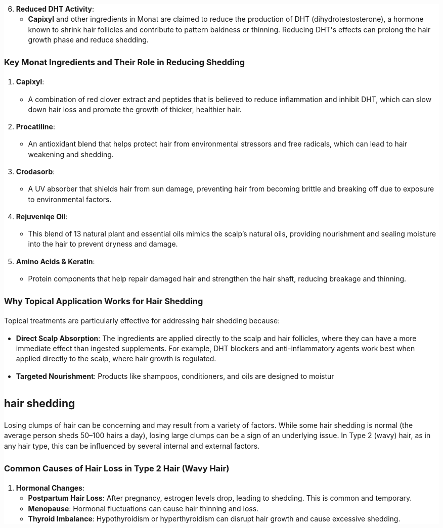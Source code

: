 6. **Reduced DHT Activity**:
   - **Capixyl** and other ingredients in Monat are claimed to reduce the production of DHT (dihydrotestosterone), a hormone known to shrink hair follicles and contribute to pattern baldness or thinning. Reducing DHT's effects can prolong the hair growth phase and reduce shedding.

### **Key Monat Ingredients and Their Role in Reducing Shedding**

1. **Capixyl**:
   - A combination of red clover extract and peptides that is believed to reduce inflammation and inhibit DHT, which can slow down hair loss and promote the growth of thicker, healthier hair.

2. **Procatiline**:
   - An antioxidant blend that helps protect hair from environmental stressors and free radicals, which can lead to hair weakening and shedding.

3. **Crodasorb**:
   - A UV absorber that shields hair from sun damage, preventing hair from becoming brittle and breaking off due to exposure to environmental factors.

4. **Rejuveniqe Oil**:
   - This blend of 13 natural plant and essential oils mimics the scalp’s natural oils, providing nourishment and sealing moisture into the hair to prevent dryness and damage.

5. **Amino Acids & Keratin**:
   - Protein components that help repair damaged hair and strengthen the hair shaft, reducing breakage and thinning.

### **Why Topical Application Works for Hair Shedding**

Topical treatments are particularly effective for addressing hair shedding because:

- **Direct Scalp Absorption**: The ingredients are applied directly to the scalp and hair follicles, where they can have a more immediate effect than ingested supplements. For example, DHT blockers and anti-inflammatory agents work best when applied directly to the scalp, where hair growth is regulated.
  
- **Targeted Nourishment**: Products like shampoos, conditioners, and oils are designed to moistur

## hair shedding 
Losing clumps of hair can be concerning and may result from a variety of factors. While some hair shedding is normal (the average person sheds 50–100 hairs a day), losing large clumps can be a sign of an underlying issue. In Type 2 (wavy) hair, as in any hair type, this can be influenced by several internal and external factors.

### **Common Causes of Hair Loss in Type 2 Hair (Wavy Hair)**

1. **Hormonal Changes**:
   - **Postpartum Hair Loss**: After pregnancy, estrogen levels drop, leading to shedding. This is common and temporary.
   - **Menopause**: Hormonal fluctuations can cause hair thinning and loss.
   - **Thyroid Imbalance**: Hypothyroidism or hyperthyroidism can disrupt hair growth and cause excessive shedding.
